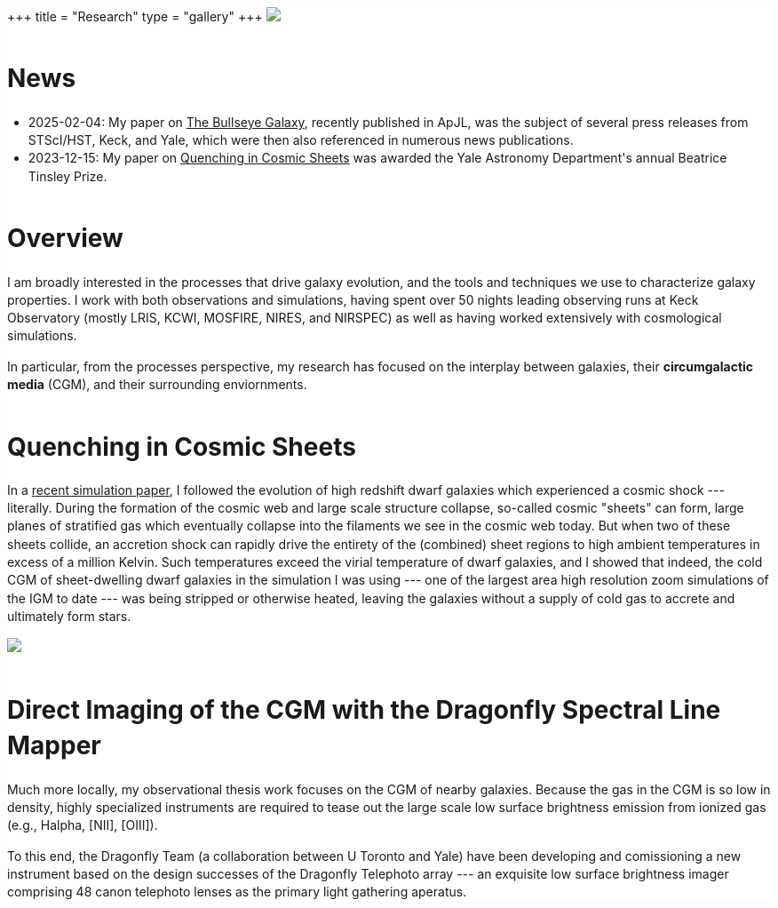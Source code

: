 +++
title = "Research"
type = "gallery"
+++
![](/IMG_5650.jpg)


# News
- 2025-02-04: My paper on [The Bullseye Galaxy](../publications/bullseye/), recently published in ApJL, was the subject of several press releases from STScI/HST, Keck, and Yale, which were then also referenced in numerous news publications. 
- 2023-12-15: My paper on [Quenching in Cosmic Sheets](../publications/quenching-sheets/) was awarded the Yale Astronomy Department's annual Beatrice Tinsley Prize. 



# Overview 

I am broadly interested in the processes that drive galaxy evolution, and the tools and techniques we use to characterize galaxy properties. I work with both observations and simulations, having spent over 50 nights leading observing runs at Keck Observatory (mostly LRIS, KCWI, MOSFIRE, NIRES, and NIRSPEC) as well as having worked extensively with cosmological simulations. 


In particular, from the processes perspective, my research has focused on the interplay between galaxies, their **circumgalactic media** (CGM), and their surrounding enviornments. 

# Quenching in Cosmic Sheets 
In a [recent simulation paper](../publications/quenching-sheets/), I followed the evolution of high redshift dwarf galaxies which experienced a cosmic shock --- literally. During the formation of the cosmic web and large scale structure collapse, so-called cosmic "sheets" can form, large planes of stratified gas which eventually collapse into the filaments we see in the cosmic web today. But when two of these sheets collide, an accretion shock can rapidly drive the entirety of the (combined) sheet regions to high ambient temperatures in excess of a million Kelvin. Such temperatures exceed the virial temperature of dwarf galaxies, and I showed that indeed, the cold CGM of sheet-dwelling dwarf galaxies in the simulation I was using --- one of the largest area high resolution zoom simulations of the IGM to date --- was being stripped or otherwise heated, leaving the galaxies without a supply of cold gas to accrete and ultimately form stars. 

![](/quenching.png)


# Direct Imaging of the CGM with the Dragonfly Spectral Line Mapper 

Much more locally, my observational thesis work focuses on the CGM of nearby galaxies. Because the gas in the CGM is so low in density, highly specialized instruments are required to tease out the large scale low surface brightness emission from ionized gas (e.g., Halpha, [NII], [OIII]). 

To this end, the Dragonfly Team (a collaboration between U Toronto and Yale) have been developing and comissioning a new instrument based on the design successes of the Dragonfly Telephoto array --- an exquisite low surface brightness imager comprising 48 canon telephoto lenses as the primary light gathering aperatus. 
